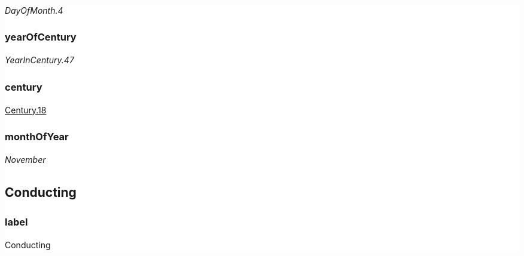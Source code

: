 *DayOfMonth.4*

### yearOfCentury


*YearInCentury.47*

### century


[Century.18](#Century.18)

### monthOfYear


*November*

## Conducting

### label


Conducting